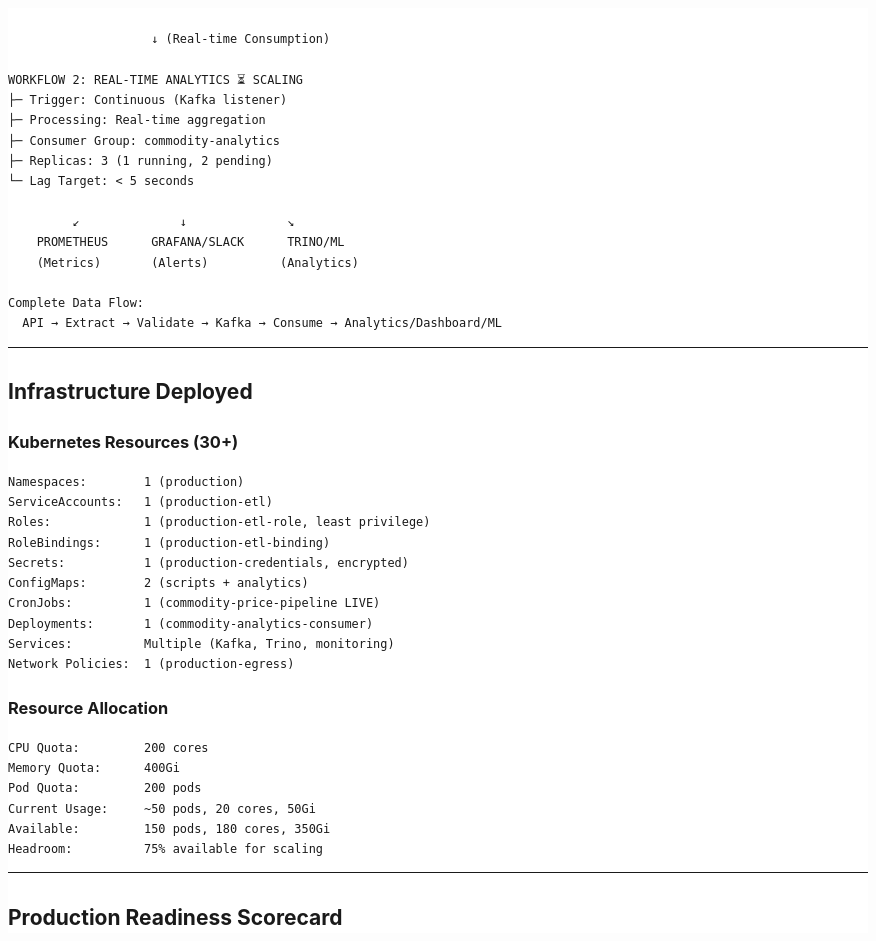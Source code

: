 ```

                    ↓ (Real-time Consumption)

WORKFLOW 2: REAL-TIME ANALYTICS ⏳ SCALING
├─ Trigger: Continuous (Kafka listener)
├─ Processing: Real-time aggregation
├─ Consumer Group: commodity-analytics
├─ Replicas: 3 (1 running, 2 pending)
└─ Lag Target: < 5 seconds

         ↙              ↓              ↘
    PROMETHEUS      GRAFANA/SLACK      TRINO/ML
    (Metrics)       (Alerts)          (Analytics)

Complete Data Flow:
  API → Extract → Validate → Kafka → Consume → Analytics/Dashboard/ML
```

---

## Infrastructure Deployed

### Kubernetes Resources (30+)

```
Namespaces:        1 (production)
ServiceAccounts:   1 (production-etl)
Roles:             1 (production-etl-role, least privilege)
RoleBindings:      1 (production-etl-binding)
Secrets:           1 (production-credentials, encrypted)
ConfigMaps:        2 (scripts + analytics)
CronJobs:          1 (commodity-price-pipeline LIVE)
Deployments:       1 (commodity-analytics-consumer)
Services:          Multiple (Kafka, Trino, monitoring)
Network Policies:  1 (production-egress)
```

### Resource Allocation

```
CPU Quota:         200 cores
Memory Quota:      400Gi
Pod Quota:         200 pods
Current Usage:     ~50 pods, 20 cores, 50Gi
Available:         150 pods, 180 cores, 350Gi
Headroom:          75% available for scaling
```

---

## Production Readiness Scorecard
